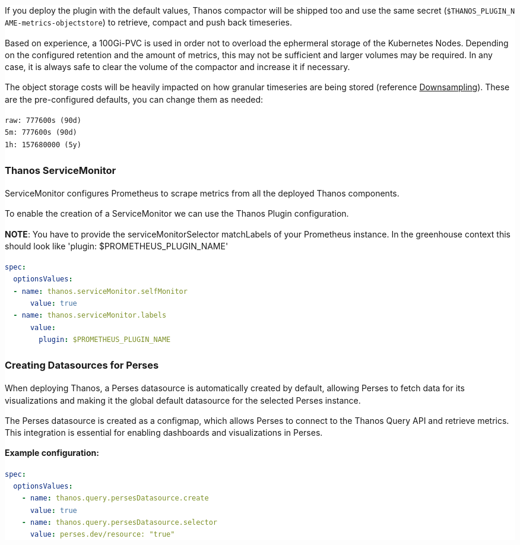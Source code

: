 If you deploy the plugin with the default values, Thanos compactor will be shipped too and use the same secret (`$THANOS_PLUGIN_NAME-metrics-objectstore`) to retrieve, compact and push back timeseries.

Based on experience, a 100Gi-PVC is used in order not to overload the ephermeral storage of the Kubernetes Nodes. Depending on the configured retention and the amount of metrics, this may not be sufficient and larger volumes may be required. In any case, it is always safe to clear the volume of the compactor and increase it if necessary.

The object storage costs will be heavily impacted on how granular timeseries are being stored (reference [Downsampling](https://thanos.io/tip/components/compact.md/#downsampling)). These are the pre-configured defaults, you can change them as needed:

```
raw: 777600s (90d)
5m: 777600s (90d)
1h: 157680000 (5y)
```

### Thanos ServiceMonitor

ServiceMonitor configures Prometheus to scrape metrics from all the deployed Thanos components.

To enable the creation of a ServiceMonitor we can use the Thanos Plugin configuration.

**NOTE**: You have to provide the serviceMonitorSelector matchLabels of your Prometheus instance. In the greenhouse context this should look like 'plugin: $PROMETHEUS_PLUGIN_NAME'

```yaml
spec:
  optionsValues:
  - name: thanos.serviceMonitor.selfMonitor
      value: true
  - name: thanos.serviceMonitor.labels
      value:
        plugin: $PROMETHEUS_PLUGIN_NAME
```

### Creating Datasources for Perses

When deploying Thanos, a Perses datasource is automatically created by default, allowing Perses to fetch data for its visualizations and making it the global default datasource for the selected Perses instance.

The Perses datasource is created as a configmap, which allows Perses to connect to the Thanos Query API and retrieve metrics. This integration is essential for enabling dashboards and visualizations in Perses.

**Example configuration:**

```yaml
spec:
  optionsValues:
    - name: thanos.query.persesDatasource.create
      value: true
    - name: thanos.query.persesDatasource.selector
      value: perses.dev/resource: "true"
```
